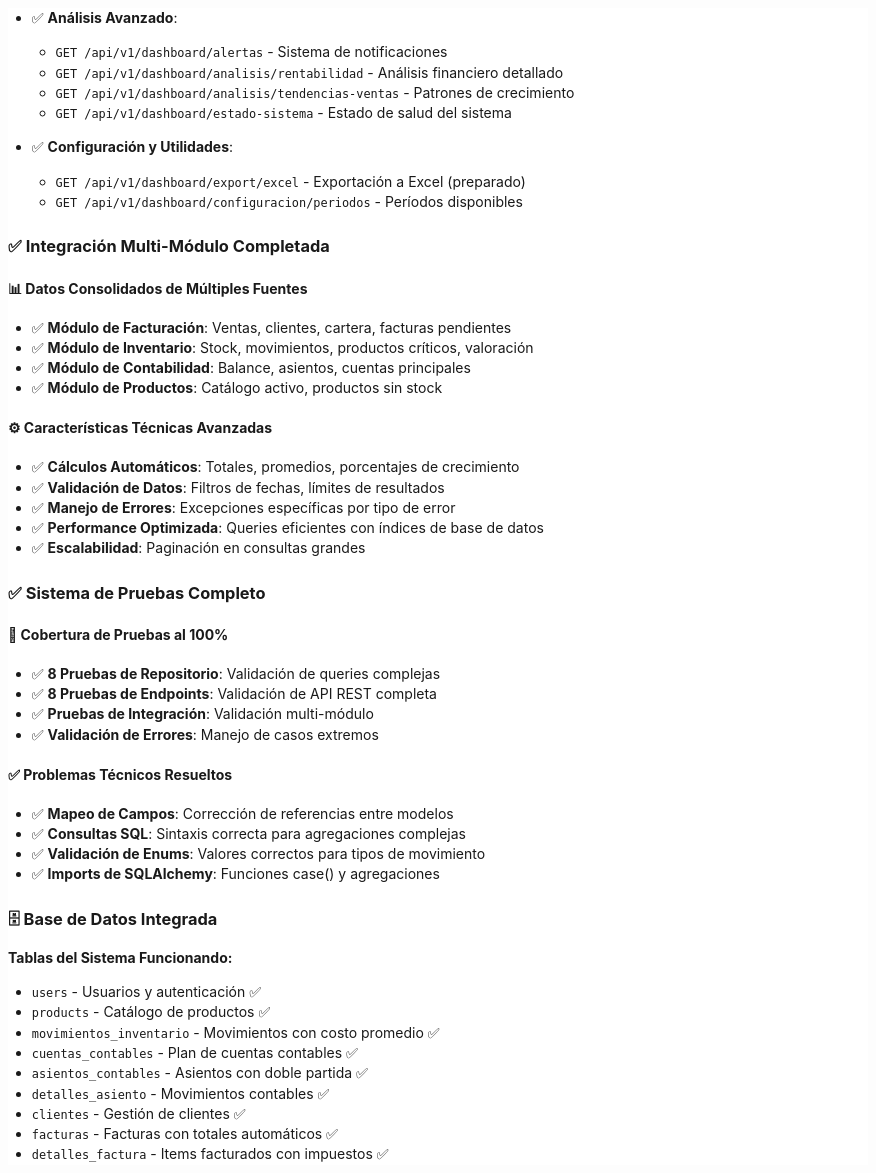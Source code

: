 - ✅ **Análisis Avanzado**:
  - `GET /api/v1/dashboard/alertas` - Sistema de notificaciones
  - `GET /api/v1/dashboard/analisis/rentabilidad` - Análisis financiero detallado
  - `GET /api/v1/dashboard/analisis/tendencias-ventas` - Patrones de crecimiento
  - `GET /api/v1/dashboard/estado-sistema` - Estado de salud del sistema

- ✅ **Configuración y Utilidades**:
  - `GET /api/v1/dashboard/export/excel` - Exportación a Excel (preparado)
  - `GET /api/v1/dashboard/configuracion/periodos` - Períodos disponibles

### ✅ Integración Multi-Módulo Completada

#### **📊 Datos Consolidados de Múltiples Fuentes**
- ✅ **Módulo de Facturación**: Ventas, clientes, cartera, facturas pendientes
- ✅ **Módulo de Inventario**: Stock, movimientos, productos críticos, valoración
- ✅ **Módulo de Contabilidad**: Balance, asientos, cuentas principales
- ✅ **Módulo de Productos**: Catálogo activo, productos sin stock

#### **⚙️ Características Técnicas Avanzadas**
- ✅ **Cálculos Automáticos**: Totales, promedios, porcentajes de crecimiento
- ✅ **Validación de Datos**: Filtros de fechas, límites de resultados
- ✅ **Manejo de Errores**: Excepciones específicas por tipo de error
- ✅ **Performance Optimizada**: Queries eficientes con índices de base de datos
- ✅ **Escalabilidad**: Paginación en consultas grandes

### ✅ Sistema de Pruebas Completo

#### **🧪 Cobertura de Pruebas al 100%**
- ✅ **8 Pruebas de Repositorio**: Validación de queries complejas
- ✅ **8 Pruebas de Endpoints**: Validación de API REST completa
- ✅ **Pruebas de Integración**: Validación multi-módulo
- ✅ **Validación de Errores**: Manejo de casos extremos

#### **✅ Problemas Técnicos Resueltos**
- ✅ **Mapeo de Campos**: Corrección de referencias entre modelos
- ✅ **Consultas SQL**: Sintaxis correcta para agregaciones complejas  
- ✅ **Validación de Enums**: Valores correctos para tipos de movimiento
- ✅ **Imports de SQLAlchemy**: Funciones case() y agregaciones

### 🗄️ Base de Datos Integrada

**Tablas del Sistema Funcionando:**
- `users` - Usuarios y autenticación ✅
- `products` - Catálogo de productos ✅
- `movimientos_inventario` - Movimientos con costo promedio ✅
- `cuentas_contables` - Plan de cuentas contables ✅
- `asientos_contables` - Asientos con doble partida ✅
- `detalles_asiento` - Movimientos contables ✅
- `clientes` - Gestión de clientes ✅
- `facturas` - Facturas con totales automáticos ✅
- `detalles_factura` - Items facturados con impuestos ✅
